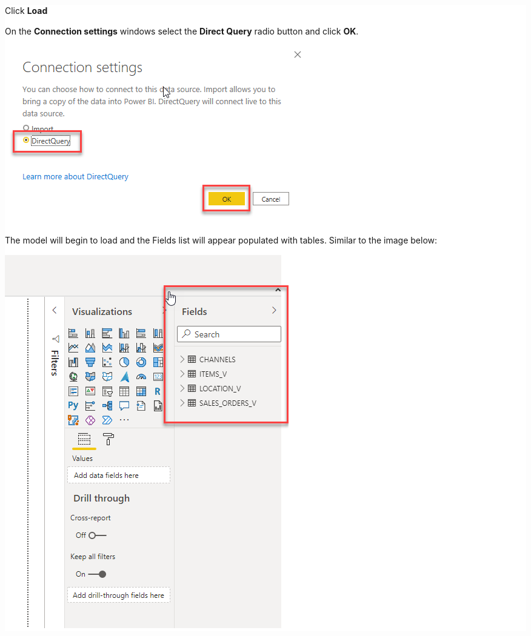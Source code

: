 Click **Load**

On the **Connection settings** windows select the **Direct Query** radio button and click **OK**. 

![pbigetdata](assets/image31.png) 


The model will begin to load and the Fields list will appear populated with tables.  Similar to the image below: 


![pbigetdata](assets/image1.png)
